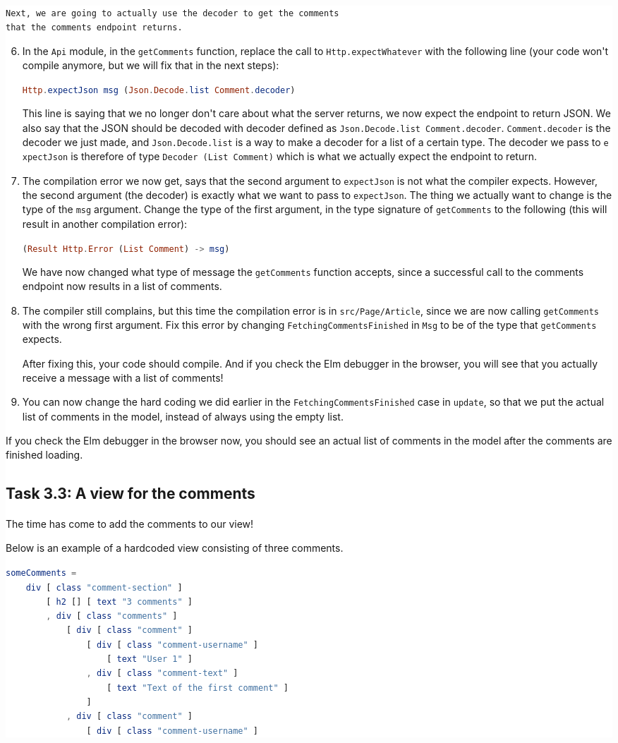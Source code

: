    Next, we are going to actually use the decoder to get the comments
    that the comments endpoint returns.

6. In the `Api` module, in the `getComments` function,
replace the call to `Http.expectWhatever` with the following line
(your code won't compile anymore, but we will fix that in the next steps):

    ```elm
    Http.expectJson msg (Json.Decode.list Comment.decoder)
    ```

    This line is saying that we no longer don't care about what the server returns,
    we now expect the endpoint to return JSON.
    We also say that the JSON should be decoded with decoder defined as `Json.Decode.list Comment.decoder`.
    `Comment.decoder` is the decoder we just made,
    and `Json.Decode.list` is a way to make a decoder for a list of a certain type.
    The decoder we pass to `expectJson` is therefore of type `Decoder (List Comment)`
    which is what we actually expect the endpoint to return.

7. The compilation error we now get,
says that the second argument to `expectJson` is not what the compiler expects.
However, the second argument (the decoder) is exactly what we want to pass to `expectJson`.
The thing we actually want to change is the type of the `msg` argument.
Change the type of the first argument, in the type signature of `getComments` to the following
(this will result in another compilation error):

    ```elm
    (Result Http.Error (List Comment) -> msg)
    ```

    We have now changed what type of message the `getComments` function accepts,
    since a successful call to the comments endpoint now results in a list of comments.

8. The compiler still complains, but this time the compilation error is in `src/Page/Article`,
since we are now calling `getComments` with the wrong first argument.
Fix this error by changing `FetchingCommentsFinished` in `Msg` to be of the type that
`getComments` expects.

    After fixing this, your code should compile.
    And if you check the Elm debugger in the browser,
    you will see that you actually receive a message with a list of comments!

9. You can now change the hard coding we did earlier in the `FetchingCommentsFinished` case
in `update`, so that we put the actual list of comments in the model,
instead of always using the empty list.

If you check the Elm debugger in the browser now,
you should see an actual list of comments in the model after the comments are finished loading.


## Task 3.3: A view for the comments
The time has come to add the comments to our view!

Below is an example of a hardcoded view consisting of three comments.
```elm
someComments =
    div [ class "comment-section" ]
        [ h2 [] [ text "3 comments" ]
        , div [ class "comments" ]
            [ div [ class "comment" ]
                [ div [ class "comment-username" ]
                    [ text "User 1" ]
                , div [ class "comment-text" ]
                    [ text "Text of the first comment" ]
                ]
            , div [ class "comment" ]
                [ div [ class "comment-username" ]
```
